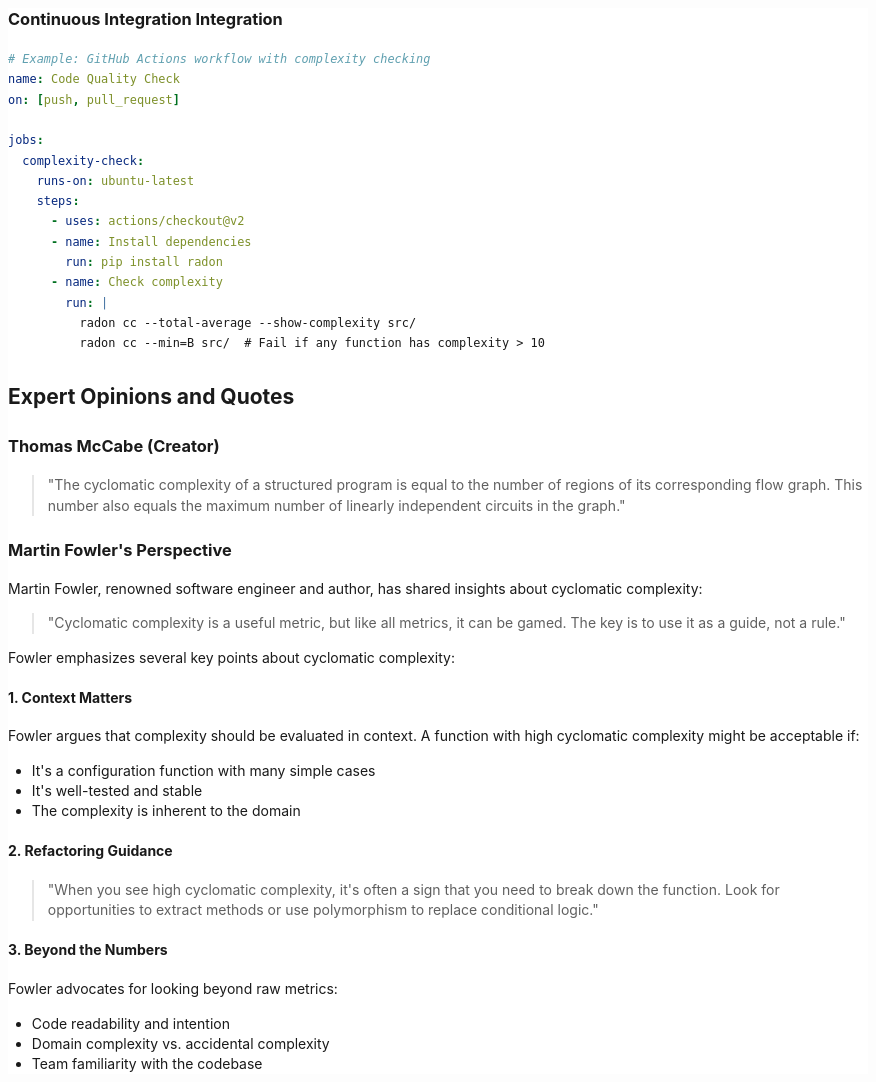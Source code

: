 ### Continuous Integration Integration

```yaml
# Example: GitHub Actions workflow with complexity checking
name: Code Quality Check
on: [push, pull_request]

jobs:
  complexity-check:
    runs-on: ubuntu-latest
    steps:
      - uses: actions/checkout@v2
      - name: Install dependencies
        run: pip install radon
      - name: Check complexity
        run: |
          radon cc --total-average --show-complexity src/
          radon cc --min=B src/  # Fail if any function has complexity > 10
```

## Expert Opinions and Quotes

### Thomas McCabe (Creator)
> "The cyclomatic complexity of a structured program is equal to the number of regions of its corresponding flow graph. This number also equals the maximum number of linearly independent circuits in the graph."

### Martin Fowler's Perspective

Martin Fowler, renowned software engineer and author, has shared insights about cyclomatic complexity:

> "Cyclomatic complexity is a useful metric, but like all metrics, it can be gamed. The key is to use it as a guide, not a rule."

Fowler emphasizes several key points about cyclomatic complexity:

#### 1. **Context Matters**
Fowler argues that complexity should be evaluated in context. A function with high cyclomatic complexity might be acceptable if:
- It's a configuration function with many simple cases
- It's well-tested and stable
- The complexity is inherent to the domain

#### 2. **Refactoring Guidance**
> "When you see high cyclomatic complexity, it's often a sign that you need to break down the function. Look for opportunities to extract methods or use polymorphism to replace conditional logic."

#### 3. **Beyond the Numbers**
Fowler advocates for looking beyond raw metrics:
- Code readability and intention
- Domain complexity vs. accidental complexity
- Team familiarity with the codebase
